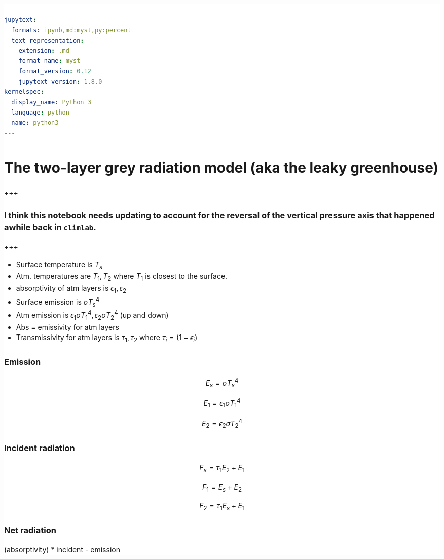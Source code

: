 ```yaml
---
jupytext:
  formats: ipynb,md:myst,py:percent
  text_representation:
    extension: .md
    format_name: myst
    format_version: 0.12
    jupytext_version: 1.8.0
kernelspec:
  display_name: Python 3
  language: python
  name: python3
---
```


# The two-layer grey radiation model (aka the leaky greenhouse)

+++

### I think this notebook needs updating to account for the reversal of the vertical pressure axis that happened awhile back in `climlab`.

+++

- Surface temperature is $T_s$
- Atm. temperatures are $T_1, T_2$ where $T_1$ is closest to the surface.
- absorptivity of atm layers is $\epsilon_1, \epsilon_2$
- Surface emission is $\sigma T_s^4$
- Atm emission is $\epsilon_1 \sigma T_1^4, \epsilon_2 \sigma T_2^4$ (up and down)
- Abs = emissivity for atm layers
- Transmissivity for atm layers is $\tau_1, \tau_2$ where $\tau_i = (1-\epsilon_i)$

### Emission
$$ E_s = \sigma T_s^4 $$

$$ E_1 = \epsilon_1 \sigma T_1^4 $$

$$ E_2 = \epsilon_2 \sigma T_2^4 $$

### Incident radiation

$$ F_s = \tau_1 E_2 + E_1 $$

$$ F_1 = E_s + E_2 $$

$$ F_2 = \tau_1 E_s + E_1 $$

### Net radiation
(absorptivity) * incident - emission

